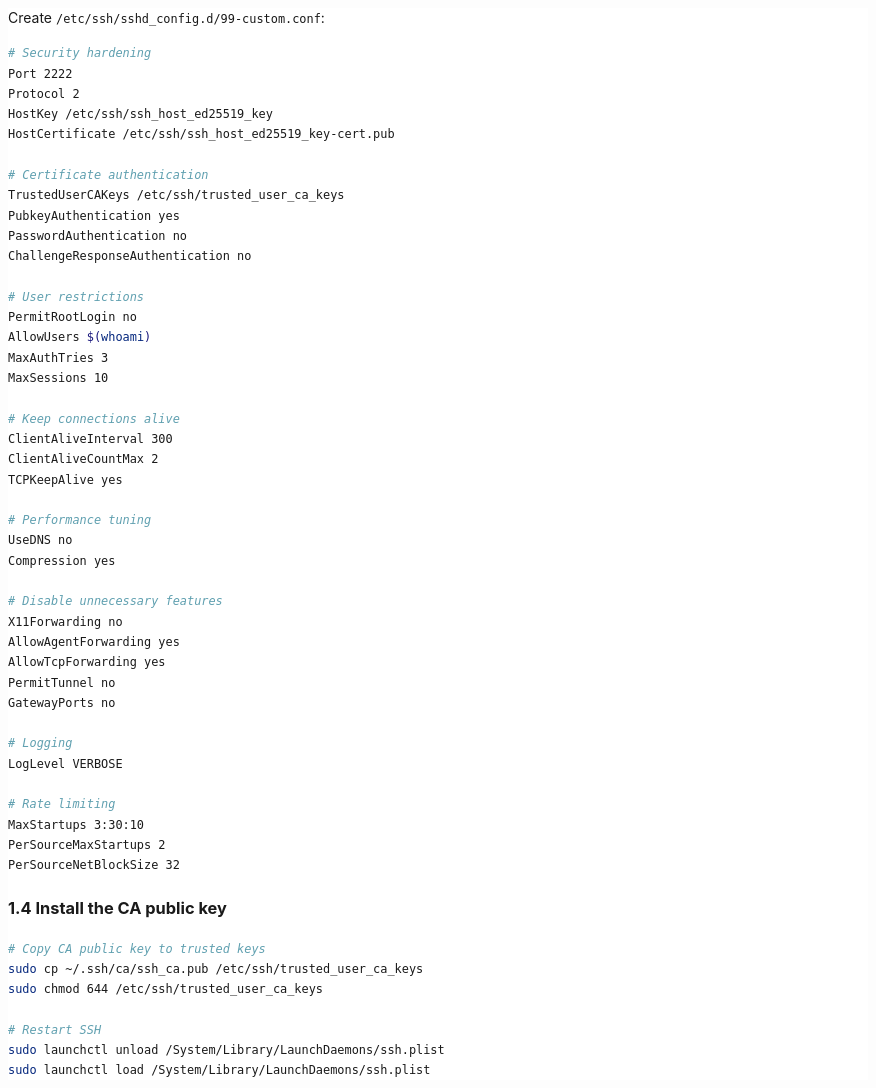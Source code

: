 Create `/etc/ssh/sshd_config.d/99-custom.conf`:

```bash
# Security hardening
Port 2222
Protocol 2
HostKey /etc/ssh/ssh_host_ed25519_key
HostCertificate /etc/ssh/ssh_host_ed25519_key-cert.pub

# Certificate authentication
TrustedUserCAKeys /etc/ssh/trusted_user_ca_keys
PubkeyAuthentication yes
PasswordAuthentication no
ChallengeResponseAuthentication no

# User restrictions
PermitRootLogin no
AllowUsers $(whoami)
MaxAuthTries 3
MaxSessions 10

# Keep connections alive
ClientAliveInterval 300
ClientAliveCountMax 2
TCPKeepAlive yes

# Performance tuning
UseDNS no
Compression yes

# Disable unnecessary features
X11Forwarding no
AllowAgentForwarding yes
AllowTcpForwarding yes
PermitTunnel no
GatewayPorts no

# Logging
LogLevel VERBOSE

# Rate limiting
MaxStartups 3:30:10
PerSourceMaxStartups 2
PerSourceNetBlockSize 32
```

### 1.4 Install the CA public key

```bash
# Copy CA public key to trusted keys
sudo cp ~/.ssh/ca/ssh_ca.pub /etc/ssh/trusted_user_ca_keys
sudo chmod 644 /etc/ssh/trusted_user_ca_keys

# Restart SSH
sudo launchctl unload /System/Library/LaunchDaemons/ssh.plist
sudo launchctl load /System/Library/LaunchDaemons/ssh.plist
```
